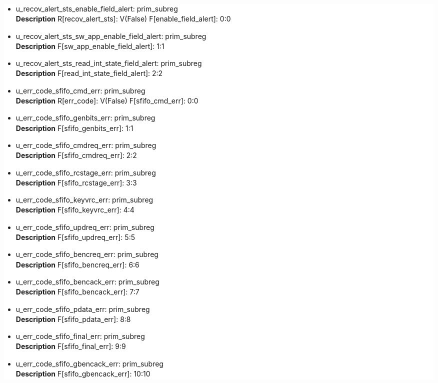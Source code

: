 - u_recov_alert_sts_enable_field_alert: prim_subreg
</br>**Description**
 R[recov_alert_sts]: V(False)
   F[enable_field_alert]: 0:0

- u_recov_alert_sts_sw_app_enable_field_alert: prim_subreg
</br>**Description**
   F[sw_app_enable_field_alert]: 1:1

- u_recov_alert_sts_read_int_state_field_alert: prim_subreg
</br>**Description**
   F[read_int_state_field_alert]: 2:2

- u_err_code_sfifo_cmd_err: prim_subreg
</br>**Description**
 R[err_code]: V(False)
   F[sfifo_cmd_err]: 0:0

- u_err_code_sfifo_genbits_err: prim_subreg
</br>**Description**
   F[sfifo_genbits_err]: 1:1

- u_err_code_sfifo_cmdreq_err: prim_subreg
</br>**Description**
   F[sfifo_cmdreq_err]: 2:2

- u_err_code_sfifo_rcstage_err: prim_subreg
</br>**Description**
   F[sfifo_rcstage_err]: 3:3

- u_err_code_sfifo_keyvrc_err: prim_subreg
</br>**Description**
   F[sfifo_keyvrc_err]: 4:4

- u_err_code_sfifo_updreq_err: prim_subreg
</br>**Description**
   F[sfifo_updreq_err]: 5:5

- u_err_code_sfifo_bencreq_err: prim_subreg
</br>**Description**
   F[sfifo_bencreq_err]: 6:6

- u_err_code_sfifo_bencack_err: prim_subreg
</br>**Description**
   F[sfifo_bencack_err]: 7:7

- u_err_code_sfifo_pdata_err: prim_subreg
</br>**Description**
   F[sfifo_pdata_err]: 8:8

- u_err_code_sfifo_final_err: prim_subreg
</br>**Description**
   F[sfifo_final_err]: 9:9

- u_err_code_sfifo_gbencack_err: prim_subreg
</br>**Description**
   F[sfifo_gbencack_err]: 10:10
